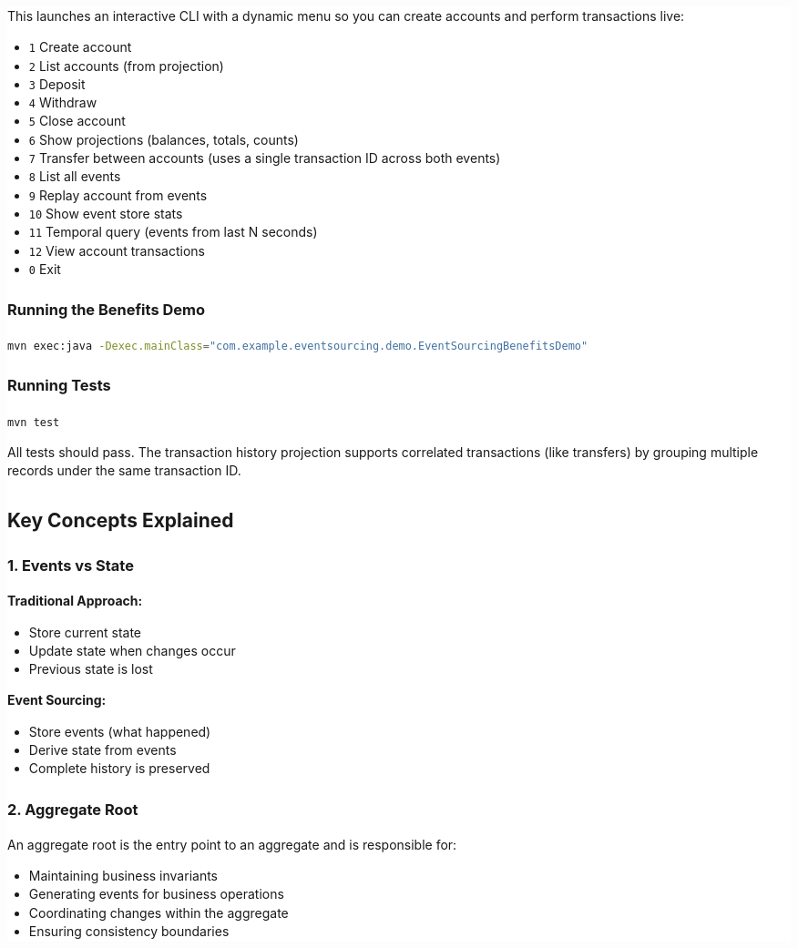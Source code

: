 This launches an interactive CLI with a dynamic menu so you can create accounts and perform transactions live:

- `1` Create account
- `2` List accounts (from projection)
- `3` Deposit
- `4` Withdraw
- `5` Close account
- `6` Show projections (balances, totals, counts)
- `7` Transfer between accounts (uses a single transaction ID across both events)
- `8` List all events
- `9` Replay account from events
- `10` Show event store stats
- `11` Temporal query (events from last N seconds)
- `12` View account transactions
- `0` Exit

### Running the Benefits Demo

```bash
mvn exec:java -Dexec.mainClass="com.example.eventsourcing.demo.EventSourcingBenefitsDemo"
```

### Running Tests

```bash
mvn test
```

All tests should pass. The transaction history projection supports correlated transactions (like transfers) by grouping multiple records under the same transaction ID.

## Key Concepts Explained

### 1. Events vs State

**Traditional Approach:**
- Store current state
- Update state when changes occur
- Previous state is lost

**Event Sourcing:**
- Store events (what happened)
- Derive state from events
- Complete history is preserved

### 2. Aggregate Root

An aggregate root is the entry point to an aggregate and is responsible for:
- Maintaining business invariants
- Generating events for business operations
- Coordinating changes within the aggregate
- Ensuring consistency boundaries
